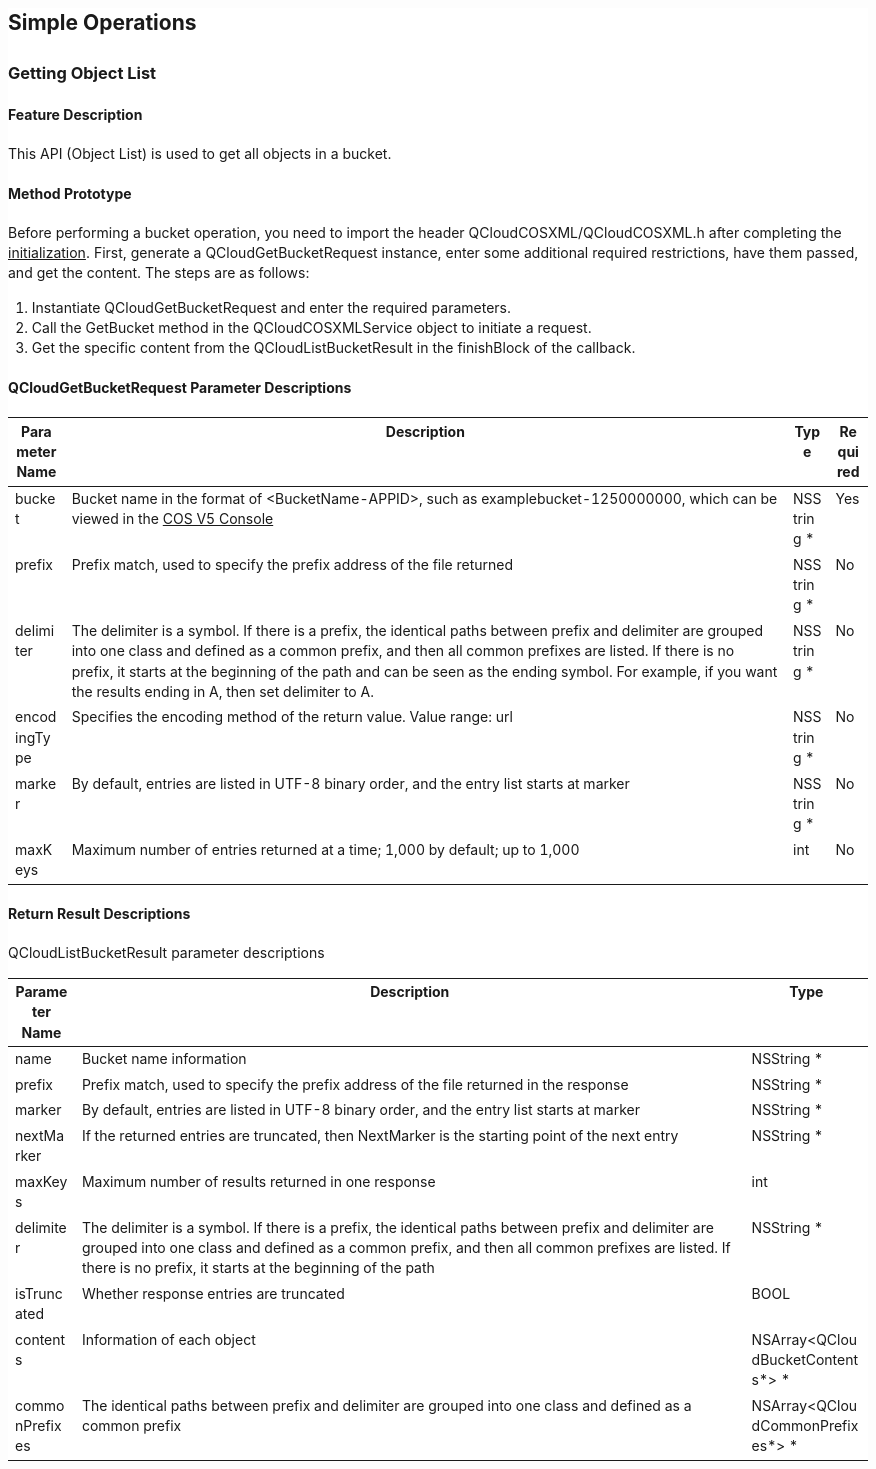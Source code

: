 ## Simple Operations

### Getting Object List

#### Feature Description

This API (Object List) is used to get all objects in a bucket.

#### Method Prototype

Before performing a bucket operation, you need to import the header QCloudCOSXML/QCloudCOSXML.h after completing the [initialization](https://intl.cloud.tencent.com/document/product/436/11280#step1). First, generate a QCloudGetBucketRequest instance, enter some additional required restrictions, have them passed, and get the content. The steps are as follows:

1. Instantiate QCloudGetBucketRequest and enter the required parameters.    
2. Call the GetBucket method in the QCloudCOSXMLService object to initiate a request.    
3. Get the specific content from the QCloudListBucketResult in the finishBlock of the callback.   

#### QCloudGetBucketRequest Parameter Descriptions

| Parameter Name | Description | Type | Required |
| ------------ | ------------------------------------------------------------ | ---------- | ---- |
| bucket   | Bucket name in the format of &lt;BucketName-APPID&gt;, such as examplebucket-1250000000, which can be viewed in the [COS V5 Console](https://console.cloud.tencent.com/cos5/bucket) | NSString * | Yes   |
| prefix | Prefix match, used to specify the prefix address of the file returned | NSString * | No |
| delimiter | The delimiter is a symbol. If there is a prefix, the identical paths between prefix and delimiter are grouped into one class and defined as a common prefix, and then all common prefixes are listed. If there is no prefix, it starts at the beginning of the path and can be seen as the ending symbol. For example, if you want the results ending in A, then set delimiter to A. | NSString * | No |
| encodingType | Specifies the encoding method of the return value. Value range: url | NSString * | No |
| marker | By default, entries are listed in UTF-8 binary order, and the entry list starts at marker | NSString * | No |
| maxKeys | Maximum number of entries returned at a time; 1,000 by default; up to 1,000 | int | No |

#### Return Result Descriptions

QCloudListBucketResult parameter descriptions

| Parameter Name | Description | Type |
| -------------- | ------------------------------------------------------------ | -------------------------------- |
| name | Bucket name information | NSString * |
| prefix | Prefix match, used to specify the prefix address of the file returned in the response | NSString * |
| marker | By default, entries are listed in UTF-8 binary order, and the entry list starts at marker | NSString * |
| nextMarker | If the returned entries are truncated, then NextMarker is the starting point of the next entry | NSString * |
| maxKeys | Maximum number of results returned in one response | int |
| delimiter | The delimiter is a symbol. If there is a prefix, the identical paths between prefix and delimiter are grouped into one class and defined as a common prefix, and then all common prefixes are listed. If there is no prefix, it starts at the beginning of the path | NSString * |
| isTruncated    | Whether response entries are truncated                                       | BOOL                             |
| contents | Information of each object | NSArray<QCloudBucketContents*> * |
| commonPrefixes | The identical paths between prefix and delimiter are grouped into one class and defined as a common prefix | NSArray<QCloudCommonPrefixes*> * |
